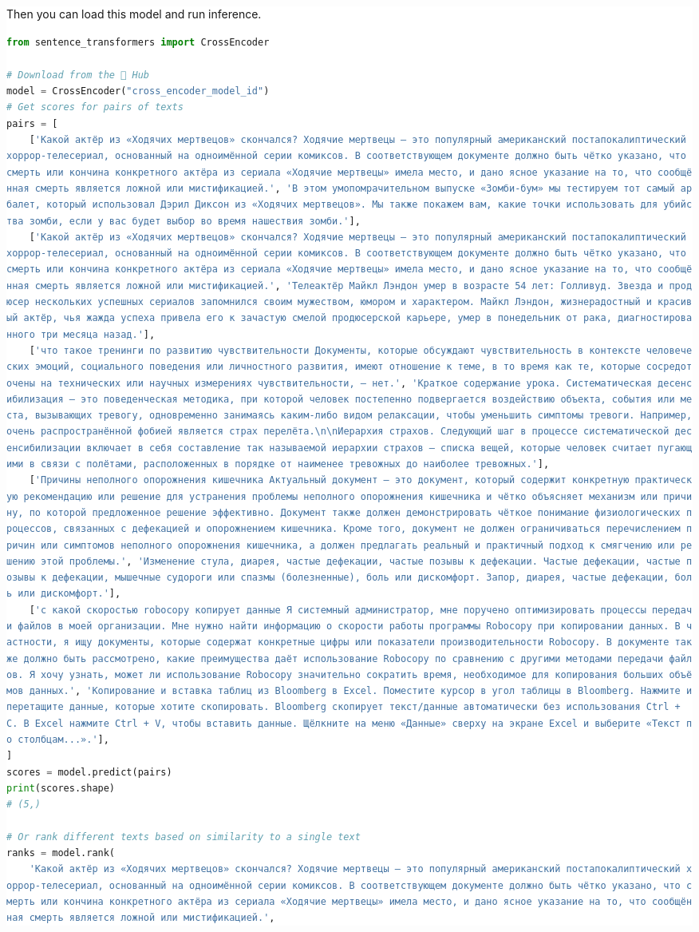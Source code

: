Then you can load this model and run inference.
```python
from sentence_transformers import CrossEncoder

# Download from the 🤗 Hub
model = CrossEncoder("cross_encoder_model_id")
# Get scores for pairs of texts
pairs = [
    ['Какой актёр из «Ходячих мертвецов» скончался? Ходячие мертвецы — это популярный американский постапокалиптический хоррор-телесериал, основанный на одноимённой серии комиксов. В соответствующем документе должно быть чётко указано, что смерть или кончина конкретного актёра из сериала «Ходячие мертвецы» имела место, и дано ясное указание на то, что сообщённая смерть является ложной или мистификацией.', 'В этом умопомрачительном выпуске «Зомби-бум» мы тестируем тот самый арбалет, который использовал Дэрил Диксон из «Ходячих мертвецов». Мы также покажем вам, какие точки использовать для убийства зомби, если у вас будет выбор во время нашествия зомби.'],
    ['Какой актёр из «Ходячих мертвецов» скончался? Ходячие мертвецы — это популярный американский постапокалиптический хоррор-телесериал, основанный на одноимённой серии комиксов. В соответствующем документе должно быть чётко указано, что смерть или кончина конкретного актёра из сериала «Ходячие мертвецы» имела место, и дано ясное указание на то, что сообщённая смерть является ложной или мистификацией.', 'Телеактёр Майкл Лэндон умер в возрасте 54 лет: Голливуд. Звезда и продюсер нескольких успешных сериалов запомнился своим мужеством, юмором и характером. Майкл Лэндон, жизнерадостный и красивый актёр, чья жажда успеха привела его к зачастую смелой продюсерской карьере, умер в понедельник от рака, диагностированного три месяца назад.'],
    ['что такое тренинги по развитию чувствительности Документы, которые обсуждают чувствительность в контексте человеческих эмоций, социального поведения или личностного развития, имеют отношение к теме, в то время как те, которые сосредоточены на технических или научных измерениях чувствительности, — нет.', 'Краткое содержание урока. Систематическая десенсибилизация — это поведенческая методика, при которой человек постепенно подвергается воздействию объекта, события или места, вызывающих тревогу, одновременно занимаясь каким-либо видом релаксации, чтобы уменьшить симптомы тревоги. Например, очень распространённой фобией является страх перелёта.\n\nИерархия страхов. Следующий шаг в процессе систематической десенсибилизации включает в себя составление так называемой иерархии страхов — списка вещей, которые человек считает пугающими в связи с полётами, расположенных в порядке от наименее тревожных до наиболее тревожных.'],
    ['Причины неполного опорожнения кишечника Актуальный документ — это документ, который содержит конкретную практическую рекомендацию или решение для устранения проблемы неполного опорожнения кишечника и чётко объясняет механизм или причину, по которой предложенное решение эффективно. Документ также должен демонстрировать чёткое понимание физиологических процессов, связанных с дефекацией и опорожнением кишечника. Кроме того, документ не должен ограничиваться перечислением причин или симптомов неполного опорожнения кишечника, а должен предлагать реальный и практичный подход к смягчению или решению этой проблемы.', 'Изменение стула, диарея, частые дефекации, частые позывы к дефекации. Частые дефекации, частые позывы к дефекации, мышечные судороги или спазмы (болезненные), боль или дискомфорт. Запор, диарея, частые дефекации, боль или дискомфорт.'],
    ['с какой скоростью robocopy копирует данные Я системный администратор, мне поручено оптимизировать процессы передачи файлов в моей организации. Мне нужно найти информацию о скорости работы программы Robocopy при копировании данных. В частности, я ищу документы, которые содержат конкретные цифры или показатели производительности Robocopy. В документе также должно быть рассмотрено, какие преимущества даёт использование Robocopy по сравнению с другими методами передачи файлов. Я хочу узнать, может ли использование Robocopy значительно сократить время, необходимое для копирования больших объёмов данных.', 'Копирование и вставка таблиц из Bloomberg в Excel. Поместите курсор в угол таблицы в Bloomberg. Нажмите и перетащите данные, которые хотите скопировать. Bloomberg скопирует текст/данные автоматически без использования Ctrl + C. В Excel нажмите Ctrl + V, чтобы вставить данные. Щёлкните на меню «Данные» сверху на экране Excel и выберите «Текст по столбцам...».'],
]
scores = model.predict(pairs)
print(scores.shape)
# (5,)

# Or rank different texts based on similarity to a single text
ranks = model.rank(
    'Какой актёр из «Ходячих мертвецов» скончался? Ходячие мертвецы — это популярный американский постапокалиптический хоррор-телесериал, основанный на одноимённой серии комиксов. В соответствующем документе должно быть чётко указано, что смерть или кончина конкретного актёра из сериала «Ходячие мертвецы» имела место, и дано ясное указание на то, что сообщённая смерть является ложной или мистификацией.',
```
